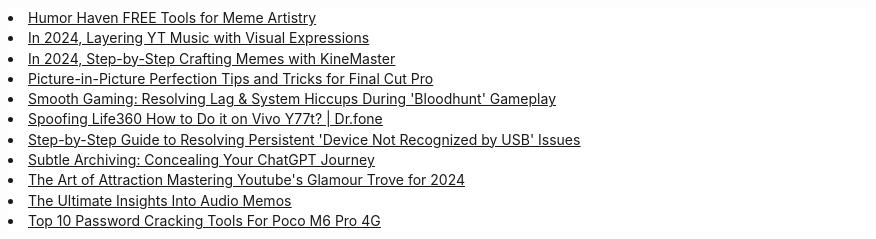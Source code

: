 <li><a href="https://fox-info.techidaily.com/humor-haven-free-tools-for-meme-artistry/"><u>Humor Haven  FREE Tools for Meme Artistry</u></a></li>
<li><a href="https://vp-tips.techidaily.com/in-2024-layering-yt-music-with-visual-expressions/"><u>In 2024, Layering YT Music with Visual Expressions</u></a></li>
<li><a href="https://article-tips.techidaily.com/in-2024-step-by-step-crafting-memes-with-kinemaster/"><u>In 2024, Step-by-Step  Crafting Memes with KineMaster</u></a></li>
<li><a href="https://ai-vdieo-software.techidaily.com/picture-in-picture-perfection-tips-and-tricks-for-final-cut-pro/"><u>Picture-in-Picture Perfection Tips and Tricks for Final Cut Pro</u></a></li>
<li><a href="https://win-able.techidaily.com/smooth-gaming-resolving-lag-and-system-hiccups-during-bloodhunt-gameplay/"><u>Smooth Gaming: Resolving Lag & System Hiccups During 'Bloodhunt' Gameplay</u></a></li>
<li><a href="https://fake-location.techidaily.com/spoofing-life360-how-to-do-it-on-vivo-y77t-drfone-by-drfone-virtual-android/"><u>Spoofing Life360 How to Do it on Vivo Y77t? | Dr.fone</u></a></li>
<li><a href="https://win-howtos.techidaily.com/step-by-step-guide-to-resolving-persistent-device-not-recognized-by-usb-issues/"><u>Step-by-Step Guide to Resolving Persistent 'Device Not Recognized by USB' Issues</u></a></li>
<li><a href="https://tech-savvy.techidaily.com/subtle-archiving-concealing-your-chatgpt-journey/"><u>Subtle Archiving: Concealing Your ChatGPT Journey</u></a></li>
<li><a href="https://youtube-docs.techidaily.com/rt-of-attraction-mastering-youtubes-glamour-trove-for-2024/"><u>The Art of Attraction  Mastering Youtube's Glamour Trove for 2024</u></a></li>
<li><a href="https://fox-info.techidaily.com/the-ultimate-insights-into-audio-memos/"><u>The Ultimate Insights Into Audio Memos</u></a></li>
<li><a href="https://easy-unlock-android.techidaily.com/top-10-password-cracking-tools-for-poco-m6-pro-4g-by-drfone-android/"><u>Top 10 Password Cracking Tools For Poco M6 Pro 4G</u></a></li>
</ul></div>
